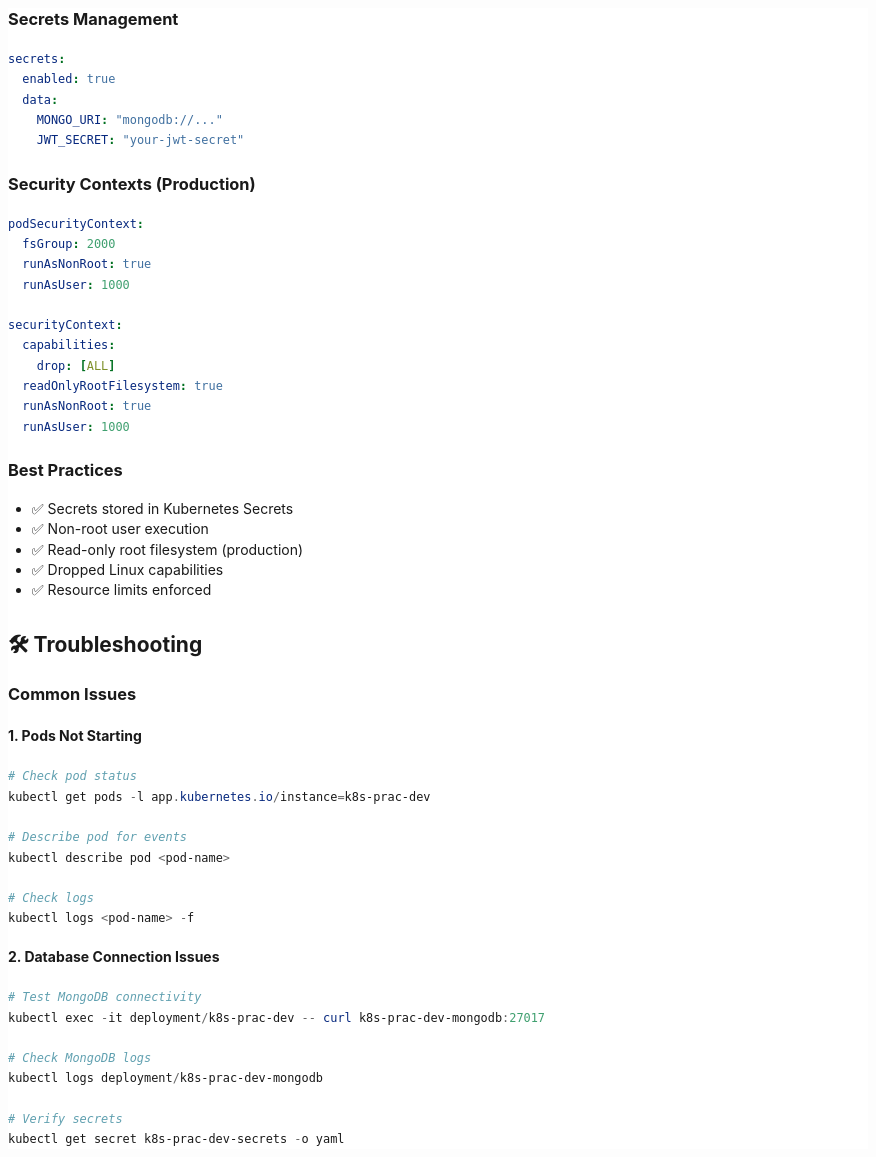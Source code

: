 ### Secrets Management
```yaml
secrets:
  enabled: true
  data:
    MONGO_URI: "mongodb://..."
    JWT_SECRET: "your-jwt-secret"
```

### Security Contexts (Production)
```yaml
podSecurityContext:
  fsGroup: 2000
  runAsNonRoot: true
  runAsUser: 1000

securityContext:
  capabilities:
    drop: [ALL]
  readOnlyRootFilesystem: true
  runAsNonRoot: true
  runAsUser: 1000
```

### Best Practices
- ✅ Secrets stored in Kubernetes Secrets
- ✅ Non-root user execution
- ✅ Read-only root filesystem (production)
- ✅ Dropped Linux capabilities
- ✅ Resource limits enforced

## 🛠️ Troubleshooting

### Common Issues

#### 1. Pods Not Starting
```powershell
# Check pod status
kubectl get pods -l app.kubernetes.io/instance=k8s-prac-dev

# Describe pod for events
kubectl describe pod <pod-name>

# Check logs
kubectl logs <pod-name> -f
```

#### 2. Database Connection Issues
```powershell
# Test MongoDB connectivity
kubectl exec -it deployment/k8s-prac-dev -- curl k8s-prac-dev-mongodb:27017

# Check MongoDB logs
kubectl logs deployment/k8s-prac-dev-mongodb

# Verify secrets
kubectl get secret k8s-prac-dev-secrets -o yaml
```
